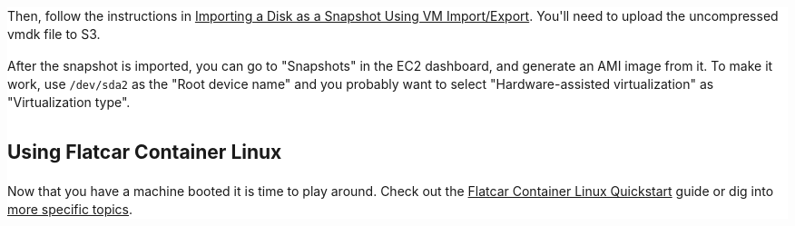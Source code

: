 Then, follow the instructions in [Importing a Disk as a Snapshot Using VM Import/Export](https://docs.aws.amazon.com/vm-import/latest/userguide/vmimport-import-snapshot.html). You'll need to upload the uncompressed vmdk file to S3.

After the snapshot is imported, you can go to "Snapshots" in the EC2 dashboard, and generate an AMI image from it.
To make it work, use `/dev/sda2` as the "Root device name" and you probably want to select "Hardware-assisted virtualization" as "Virtualization type".

## Using Flatcar Container Linux

Now that you have a machine booted it is time to play around. Check out the [Flatcar Container Linux Quickstart](../../quickstart) guide or dig into [more specific topics](https://docs.flatcar-linux.org).


[flatcar-user]: https://groups.google.com/forum/#!forum/flatcar-linux-user
[docker-docs]: https://docs.docker.io
[etcd-docs]: https://github.com/flatcar-linux/etcd/tree/master/Documentation
[irc]: irc://irc.freenode.org:6667/#flatcar


[ec2-user-data]: http://docs.aws.amazon.com/AWSEC2/latest/UserGuide/user-data.html
[cl-configs]: ../../reference/migrating-to-clcs/provisioning
[sg]: https://console.aws.amazon.com/ec2/home?region=us-east-1#s=SecurityGroups